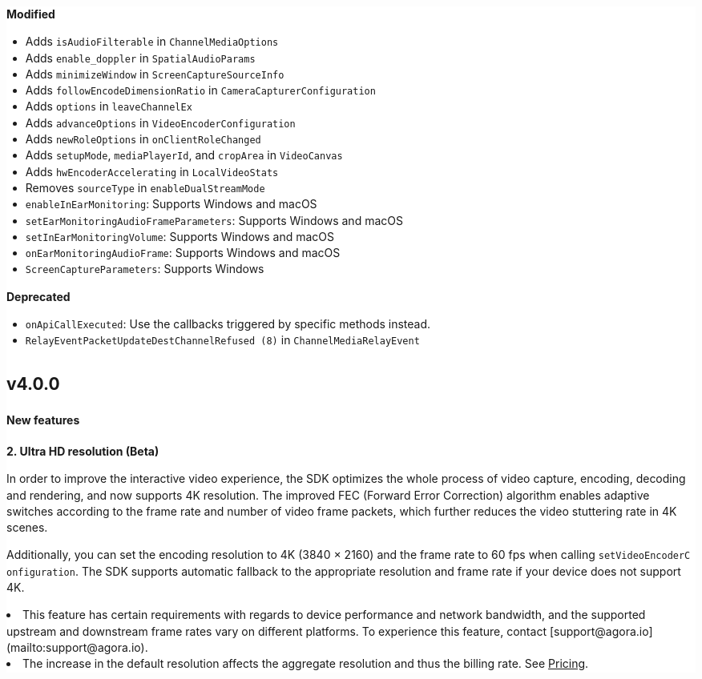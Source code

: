 **Modified**

- Adds `isAudioFilterable` in `ChannelMediaOptions`
- Adds `enable_doppler` in `SpatialAudioParams`
- Adds `minimizeWindow` in `ScreenCaptureSourceInfo`
- Adds `followEncodeDimensionRatio` in `CameraCapturerConfiguration`
- Adds `options` in `leaveChannelEx`
- Adds `advanceOptions` in `VideoEncoderConfiguration`
- Adds `newRoleOptions` in `onClientRoleChanged`
- Adds `setupMode`, `mediaPlayerId`, and `cropArea` in `VideoCanvas`
- Adds `hwEncoderAccelerating` in `LocalVideoStats`
- Removes `sourceType` in `enableDualStreamMode`
- `enableInEarMonitoring`: Supports Windows and macOS
- `setEarMonitoringAudioFrameParameters`: Supports Windows and macOS
- `setInEarMonitoringVolume`: Supports Windows and macOS
- `onEarMonitoringAudioFrame`: Supports Windows and macOS
- `ScreenCaptureParameters`: Supports Windows

**Deprecated**

- `onApiCallExecuted`: Use the callbacks triggered by specific methods instead.
- `RelayEventPacketUpdateDestChannelRefused (8)` in `ChannelMediaRelayEvent`


## v4.0.0

#### New features

**2. Ultra HD resolution (Beta)**

In order to improve the interactive video experience, the SDK optimizes the whole process of video capture, encoding, decoding and rendering, and now supports 4K resolution. The improved FEC (Forward Error Correction) algorithm enables adaptive switches according to the frame rate and number of video frame packets, which further reduces the video stuttering rate in 4K scenes.

Additionally, you can set the encoding resolution to 4K (3840 × 2160) and the frame rate to 60 fps when calling `setVideoEncoderConfiguration`. The SDK supports automatic fallback to the appropriate resolution and frame rate if your device does not support 4K.

<div class="alert info"><li>This feature has certain requirements with regards to device performance and network bandwidth, and the supported upstream and downstream frame rates vary on different platforms. To experience this feature, contact [support@agora.io](mailto:support@agora.io).
<li>The increase in the default resolution affects the aggregate resolution and thus the billing rate. See <a href="./billing_rtc_ng">Pricing</a>.</div>

